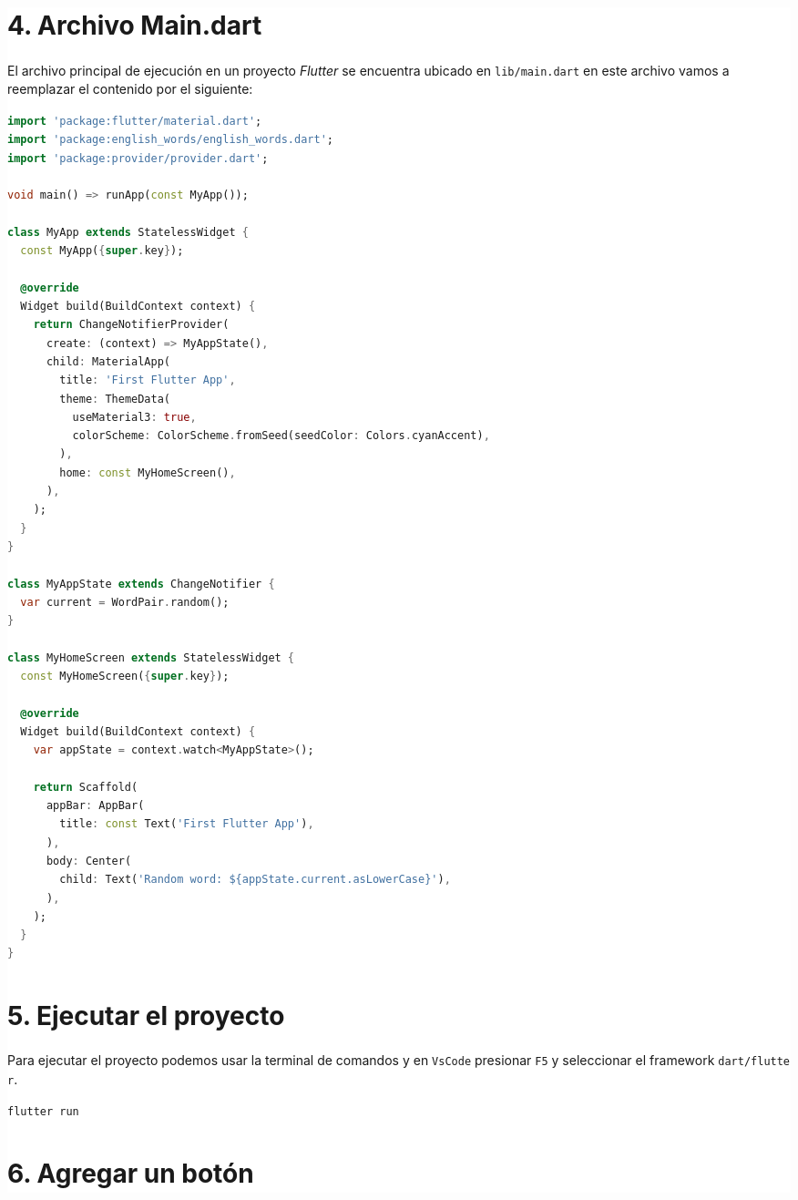 # 4. Archivo Main.dart 
El archivo principal de ejecución en un proyecto *Flutter* se encuentra ubicado en `lib/main.dart` en este archivo vamos a reemplazar el contenido por el siguiente:
```dart
import 'package:flutter/material.dart';
import 'package:english_words/english_words.dart';
import 'package:provider/provider.dart';

void main() => runApp(const MyApp());

class MyApp extends StatelessWidget {
  const MyApp({super.key});

  @override
  Widget build(BuildContext context) {
    return ChangeNotifierProvider(
      create: (context) => MyAppState(),
      child: MaterialApp(
        title: 'First Flutter App',
        theme: ThemeData(
          useMaterial3: true,
          colorScheme: ColorScheme.fromSeed(seedColor: Colors.cyanAccent),
        ),
        home: const MyHomeScreen(),
      ),
    );
  }
}

class MyAppState extends ChangeNotifier {
  var current = WordPair.random();
}

class MyHomeScreen extends StatelessWidget {
  const MyHomeScreen({super.key});

  @override
  Widget build(BuildContext context) {
    var appState = context.watch<MyAppState>();

    return Scaffold(
      appBar: AppBar(
        title: const Text('First Flutter App'),
      ),
      body: Center(
        child: Text('Random word: ${appState.current.asLowerCase}'),
      ),
    );
  }
}
```
# 5. Ejecutar el proyecto
Para ejecutar el proyecto podemos usar la terminal de comandos y en `VsCode` presionar `F5` y seleccionar el framework `dart/flutter`.
```bash
flutter run
```
# 6. Agregar un botón